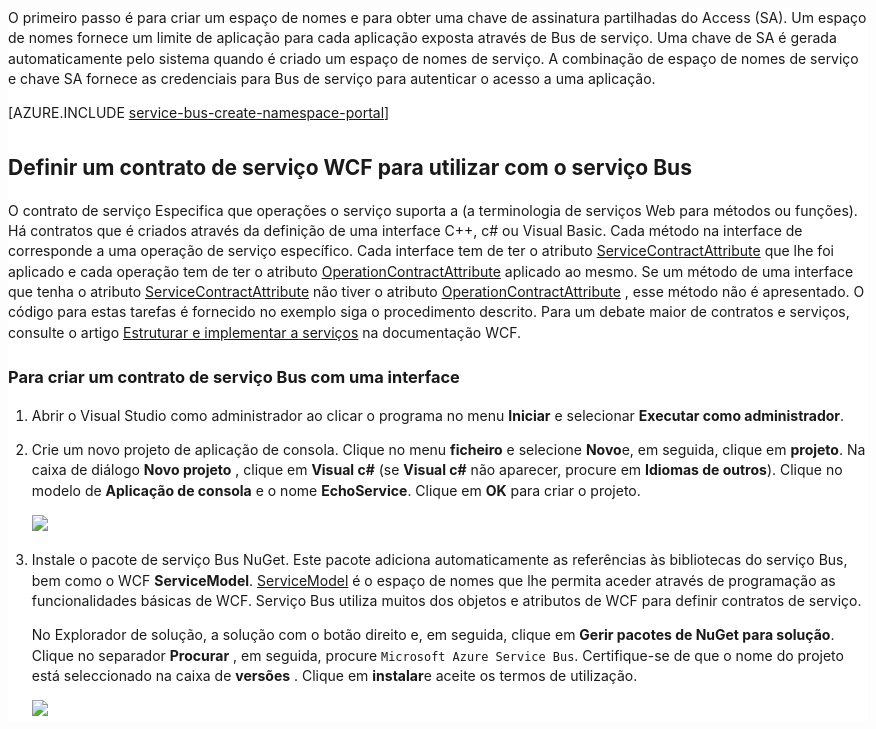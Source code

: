 O primeiro passo é para criar um espaço de nomes e para obter uma chave de assinatura partilhadas do Access (SA). Um espaço de nomes fornece um limite de aplicação para cada aplicação exposta através de Bus de serviço. Uma chave de SA é gerada automaticamente pelo sistema quando é criado um espaço de nomes de serviço. A combinação de espaço de nomes de serviço e chave SA fornece as credenciais para Bus de serviço para autenticar o acesso a uma aplicação.

[AZURE.INCLUDE [service-bus-create-namespace-portal](../../includes/service-bus-create-namespace-portal.md)]

## <a name="define-a-wcf-service-contract-to-use-with-service-bus"></a>Definir um contrato de serviço WCF para utilizar com o serviço Bus

O contrato de serviço Especifica que operações o serviço suporta a (a terminologia de serviços Web para métodos ou funções). Há contratos que é criados através da definição de uma interface C++, c# ou Visual Basic. Cada método na interface de corresponde a uma operação de serviço específico. Cada interface tem de ter o atributo [ServiceContractAttribute](https://msdn.microsoft.com/library/system.servicemodel.servicecontractattribute.aspx) que lhe foi aplicado e cada operação tem de ter o atributo [OperationContractAttribute](https://msdn.microsoft.com/library/system.servicemodel.operationcontractattribute.aspx) aplicado ao mesmo. Se um método de uma interface que tenha o atributo [ServiceContractAttribute](https://msdn.microsoft.com/library/system.servicemodel.servicecontractattribute.aspx) não tiver o atributo [OperationContractAttribute](https://msdn.microsoft.com/library/system.servicemodel.operationcontractattribute.aspx) , esse método não é apresentado. O código para estas tarefas é fornecido no exemplo siga o procedimento descrito. Para um debate maior de contratos e serviços, consulte o artigo [Estruturar e implementar a serviços](https://msdn.microsoft.com/library/ms729746.aspx) na documentação WCF.

### <a name="to-create-a-service-bus-contract-with-an-interface"></a>Para criar um contrato de serviço Bus com uma interface

1. Abrir o Visual Studio como administrador ao clicar o programa no menu **Iniciar** e selecionar **Executar como administrador**.

2. Crie um novo projeto de aplicação de consola. Clique no menu **ficheiro** e selecione **Novo**e, em seguida, clique em **projeto**. Na caixa de diálogo **Novo projeto** , clique em **Visual c#** (se **Visual c#** não aparecer, procure em **Idiomas de outros**). Clique no modelo de **Aplicação de consola** e o nome **EchoService**. Clique em **OK** para criar o projeto.

    ![][2]

3. Instale o pacote de serviço Bus NuGet. Este pacote adiciona automaticamente as referências às bibliotecas do serviço Bus, bem como o WCF **ServiceModel**. [ServiceModel](https://msdn.microsoft.com/library/system.servicemodel.aspx) é o espaço de nomes que lhe permita aceder através de programação as funcionalidades básicas de WCF. Serviço Bus utiliza muitos dos objetos e atributos de WCF para definir contratos de serviço.

    No Explorador de solução, a solução com o botão direito e, em seguida, clique em **Gerir pacotes de NuGet para solução**. Clique no separador **Procurar** , em seguida, procure `Microsoft Azure Service Bus`. Certifique-se de que o nome do projeto está seleccionado na caixa de **versões** . Clique em **instalar**e aceite os termos de utilização.

    ![][3]


[Azure classic portal]: http://manage.windowsazure.com
[1]: ./media/service-bus-relay-tutorial/service-bus-policies.png
[2]: ./media/service-bus-relay-tutorial/create-console-app.png
[3]: ./media/service-bus-relay-tutorial/install-nuget.png
[4]: ./media/service-bus-relay-tutorial/create-ns.png
[5]: ./media/service-bus-relay-tutorial/set-projects.png
[6]: ./media/service-bus-relay-tutorial/set-depend.png